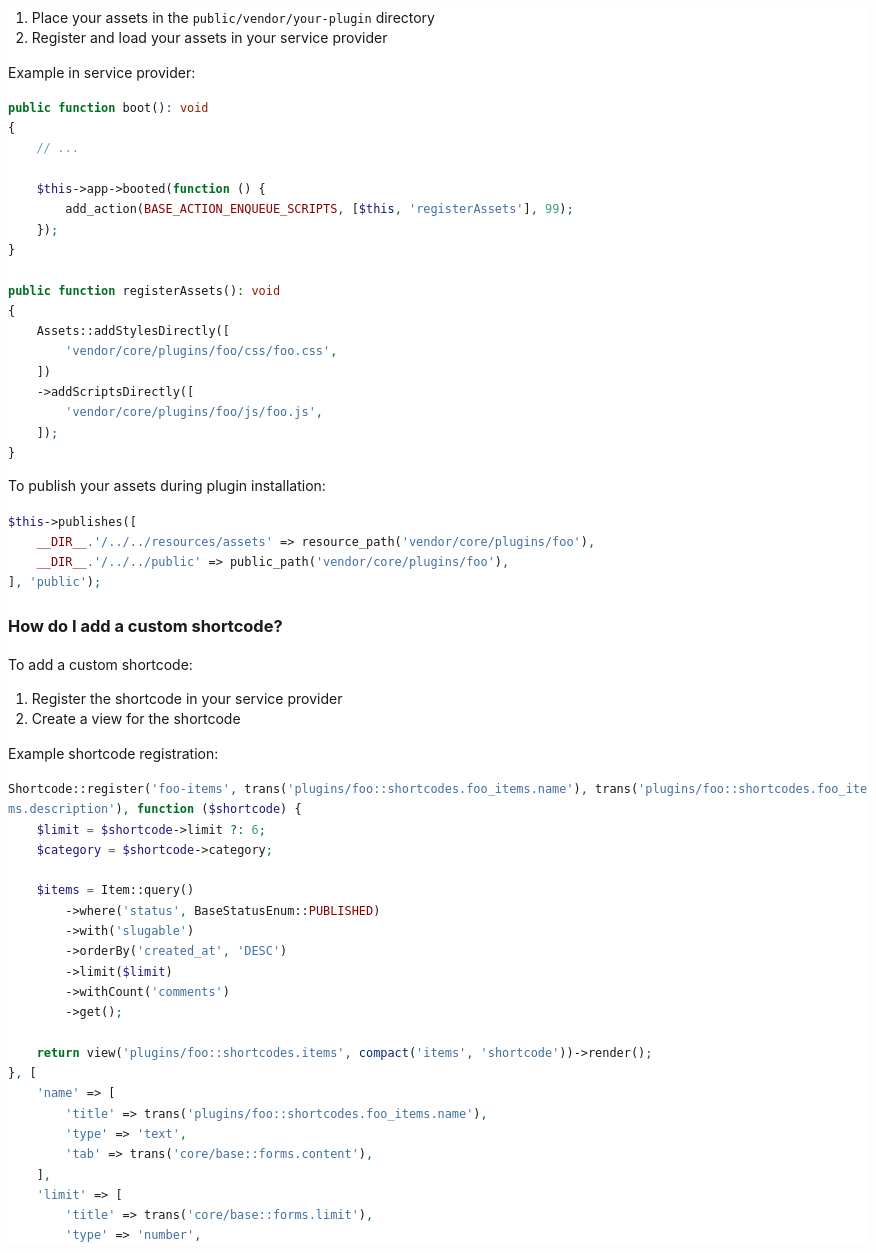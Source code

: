 1. Place your assets in the `public/vendor/your-plugin` directory
2. Register and load your assets in your service provider

Example in service provider:

```php
public function boot(): void
{
    // ...

    $this->app->booted(function () {
        add_action(BASE_ACTION_ENQUEUE_SCRIPTS, [$this, 'registerAssets'], 99);
    });
}

public function registerAssets(): void
{
    Assets::addStylesDirectly([
        'vendor/core/plugins/foo/css/foo.css',
    ])
    ->addScriptsDirectly([
        'vendor/core/plugins/foo/js/foo.js',
    ]);
}
```

To publish your assets during plugin installation:

```php
$this->publishes([
    __DIR__.'/../../resources/assets' => resource_path('vendor/core/plugins/foo'),
    __DIR__.'/../../public' => public_path('vendor/core/plugins/foo'),
], 'public');
```

### How do I add a custom shortcode?

To add a custom shortcode:

1. Register the shortcode in your service provider
2. Create a view for the shortcode

Example shortcode registration:

```php
Shortcode::register('foo-items', trans('plugins/foo::shortcodes.foo_items.name'), trans('plugins/foo::shortcodes.foo_items.description'), function ($shortcode) {
    $limit = $shortcode->limit ?: 6;
    $category = $shortcode->category;

    $items = Item::query()
        ->where('status', BaseStatusEnum::PUBLISHED)
        ->with('slugable')
        ->orderBy('created_at', 'DESC')
        ->limit($limit)
        ->withCount('comments')
        ->get();

    return view('plugins/foo::shortcodes.items', compact('items', 'shortcode'))->render();
}, [
    'name' => [
        'title' => trans('plugins/foo::shortcodes.foo_items.name'),
        'type' => 'text',
        'tab' => trans('core/base::forms.content'),
    ],
    'limit' => [
        'title' => trans('core/base::forms.limit'),
        'type' => 'number',
```